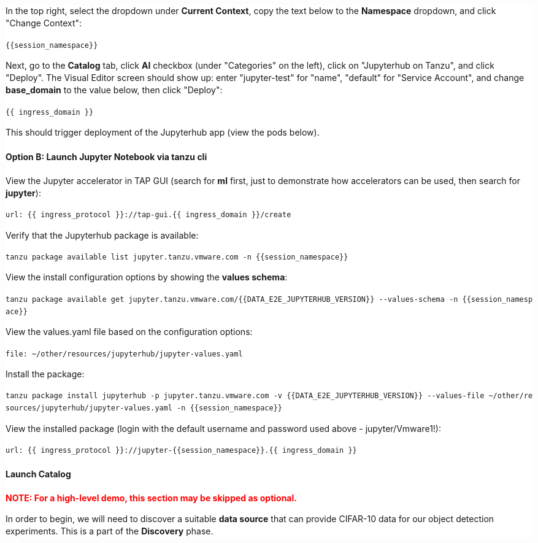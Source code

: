 In the top right, select the dropdown under **Current Context**, copy the text below to the **Namespace** dropdown, and click "Change Context":
```copy
{{session_namespace}}
```

Next, go to the **Catalog** tab, click **AI** checkbox (under "Categories" on the left), 
click on "Jupyterhub on Tanzu",
and click "Deploy". 
The Visual Editor screen should show up: enter "jupyter-test" for "name", "default" for "Service Account", and
change **base_domain** to the value below, then click "Deploy":
```copy
{{ ingress_domain }}
```
This should trigger deployment of the Jupyterhub app (view the pods below).


#### Option B: Launch Jupyter Notebook via tanzu cli
View the Jupyter accelerator in TAP GUI (search for **ml** first, just to demonstrate how accelerators can be used, then search for **jupyter**):
```dashboard:open-url
url: {{ ingress_protocol }}://tap-gui.{{ ingress_domain }}/create
```

Verify that the Jupyterhub package is available:
```execute
tanzu package available list jupyter.tanzu.vmware.com -n {{session_namespace}}
```

View the install configuration options by showing the **values schema**:
```execute
tanzu package available get jupyter.tanzu.vmware.com/{{DATA_E2E_JUPYTERHUB_VERSION}} --values-schema -n {{session_namespace}}
```

View the values.yaml file based on the configuration options:
```editor:open-file
file: ~/other/resources/jupyterhub/jupyter-values.yaml
```

Install the package:
```execute
tanzu package install jupyterhub -p jupyter.tanzu.vmware.com -v {{DATA_E2E_JUPYTERHUB_VERSION}} --values-file ~/other/resources/jupyterhub/jupyter-values.yaml -n {{session_namespace}}
```

View the installed package (login with the default username and password used above - jupyter/Vmware1!):
```dashboard:open-url
url: {{ ingress_protocol }}://jupyter-{{session_namespace}}.{{ ingress_domain }}
```

#### Launch Catalog
<font color="red"><b>NOTE: For a high-level demo, this section may be skipped as optional.</b></font><br/>

In order to begin, we will need to discover a suitable **data source** that can provide CIFAR-10 data for our object detection experiments.
This is a part of the **Discovery** phase.

